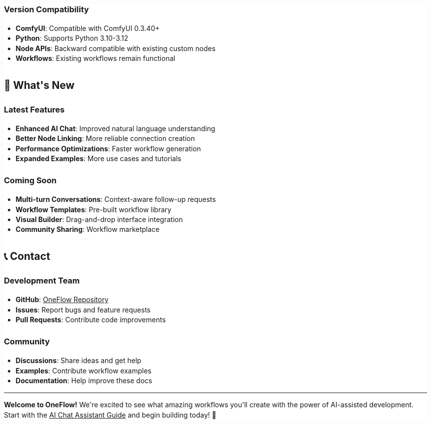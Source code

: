 ### Version Compatibility
- **ComfyUI**: Compatible with ComfyUI 0.3.40+
- **Python**: Supports Python 3.10-3.12
- **Node APIs**: Backward compatible with existing custom nodes
- **Workflows**: Existing workflows remain functional

## 🎉 What's New

### Latest Features
- **Enhanced AI Chat**: Improved natural language understanding
- **Better Node Linking**: More reliable connection creation
- **Performance Optimizations**: Faster workflow generation
- **Expanded Examples**: More use cases and tutorials

### Coming Soon
- **Multi-turn Conversations**: Context-aware follow-up requests
- **Workflow Templates**: Pre-built workflow library
- **Visual Builder**: Drag-and-drop interface integration
- **Community Sharing**: Workflow marketplace

## 📞 Contact

### Development Team
- **GitHub**: [OneFlow Repository](https://github.com/ArcherQuiller65/oneflow)
- **Issues**: Report bugs and feature requests
- **Pull Requests**: Contribute code improvements

### Community
- **Discussions**: Share ideas and get help
- **Examples**: Contribute workflow examples
- **Documentation**: Help improve these docs

---

**Welcome to OneFlow!** We're excited to see what amazing workflows you'll create with the power of AI-assisted development. Start with the [AI Chat Assistant Guide](user-guide/ai-chat-assistant.md) and begin building today! 🚀